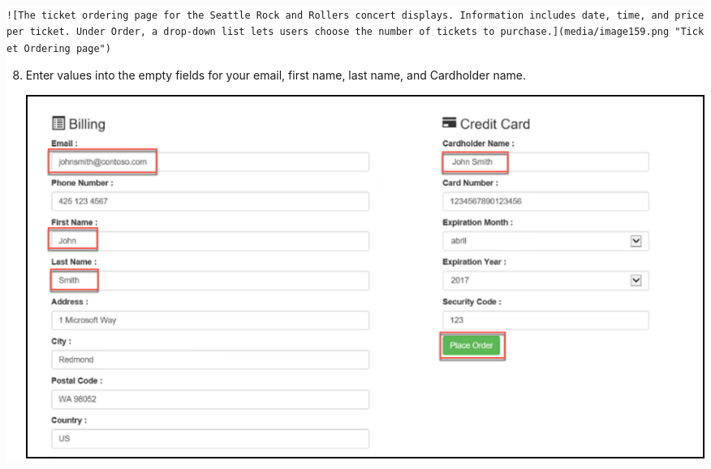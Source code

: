     ![The ticket ordering page for the Seattle Rock and Rollers concert displays. Information includes date, time, and price per ticket. Under Order, a drop-down list lets users choose the number of tickets to purchase.](media/image159.png "Ticket Ordering page")

8.  Enter values into the empty fields for your email, first name, last name, and Cardholder name.

    ![On the Billing page, on the left under Billing, the Email, First name, and Last name fields are circled. Under Credit Card, the Cardholder Name field is circled, as is the Place Order button at the bottom. ](media/image160.png "Billing information page")
